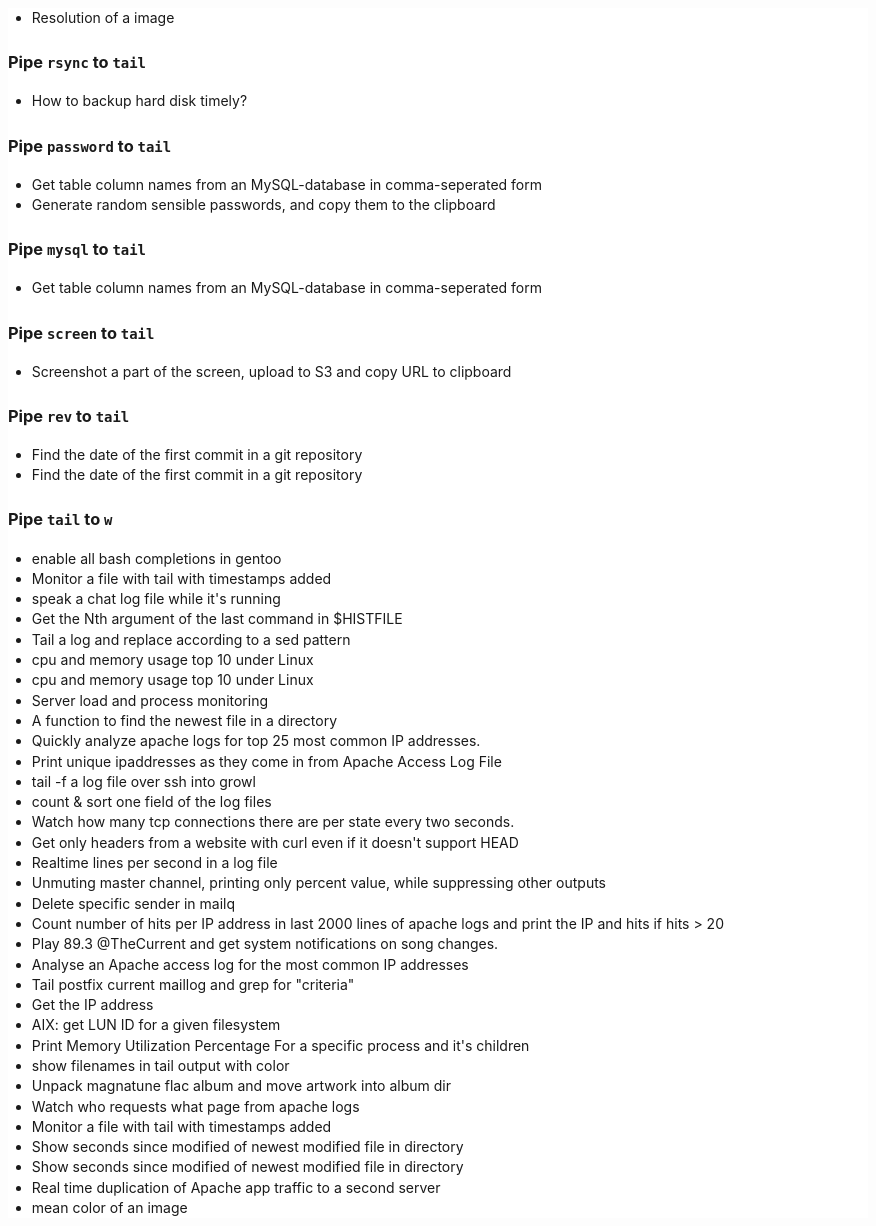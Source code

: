 - Resolution of a image

            
### Pipe `rsync` to `tail`

- How to backup hard disk timely?

            
### Pipe `password` to `tail`

- Get table column names from an MySQL-database in comma-seperated form
- Generate random sensible passwords, and copy them to the clipboard

            
### Pipe `mysql` to `tail`

- Get table column names from an MySQL-database in comma-seperated form

            
### Pipe `screen` to `tail`

- Screenshot a part of the screen, upload to S3 and copy URL to clipboard

            
### Pipe `rev` to `tail`

- Find the date of the first commit in a git repository
- Find the date of the first commit in a git repository

            


### Pipe `tail` to `w`

- enable all bash completions in gentoo
- Monitor a file with tail with timestamps added
- speak a chat log file while it's running
- Get the Nth argument of the last command in $HISTFILE
- Tail a log and replace according to a sed pattern
- cpu and memory usage top 10 under Linux
- cpu and memory usage top 10 under Linux
- Server load and process monitoring
- A function to find the newest file in a directory
- Quickly analyze apache logs for top 25 most common IP addresses.
- Print unique ipaddresses as they come in from Apache Access Log File
- tail -f a log file over ssh into growl
- count & sort one field of the log files
- Watch how many tcp connections there are per state every two seconds.
- Get only headers from a website with curl even if it doesn't support HEAD
- Realtime lines per second in a log file
- Unmuting master channel, printing only percent value, while suppressing other outputs
- Delete specific sender in mailq
- Count number of hits per IP address in last 2000 lines of apache logs and print the IP and hits if hits > 20
- Play 89.3 @TheCurrent and get system notifications on song changes.
- Analyse an Apache access log for the most common IP addresses
- Tail postfix current maillog and grep for "criteria"
- Get the IP address
- AIX: get LUN ID for a given filesystem
- Print Memory Utilization Percentage For a specific process and it's children
- show filenames in tail output with color
- Unpack magnatune flac album and move artwork into album dir
- Watch who requests what page from apache logs
- Monitor a file with tail with timestamps added
- Show seconds since modified of newest modified file in directory
- Show seconds since modified of newest modified file in directory
- Real time duplication of Apache app traffic to a second server
- mean color of an image